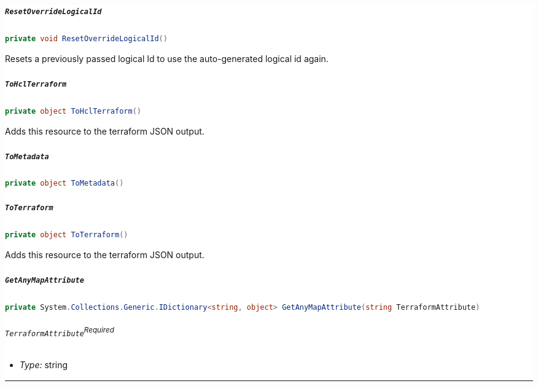 ##### `ResetOverrideLogicalId` <a name="ResetOverrideLogicalId" id="rhizo-co-terraform-provider-oci.dataOciAppmgmtControlMonitoredInstances.DataOciAppmgmtControlMonitoredInstances.resetOverrideLogicalId"></a>

```csharp
private void ResetOverrideLogicalId()
```

Resets a previously passed logical Id to use the auto-generated logical id again.

##### `ToHclTerraform` <a name="ToHclTerraform" id="rhizo-co-terraform-provider-oci.dataOciAppmgmtControlMonitoredInstances.DataOciAppmgmtControlMonitoredInstances.toHclTerraform"></a>

```csharp
private object ToHclTerraform()
```

Adds this resource to the terraform JSON output.

##### `ToMetadata` <a name="ToMetadata" id="rhizo-co-terraform-provider-oci.dataOciAppmgmtControlMonitoredInstances.DataOciAppmgmtControlMonitoredInstances.toMetadata"></a>

```csharp
private object ToMetadata()
```

##### `ToTerraform` <a name="ToTerraform" id="rhizo-co-terraform-provider-oci.dataOciAppmgmtControlMonitoredInstances.DataOciAppmgmtControlMonitoredInstances.toTerraform"></a>

```csharp
private object ToTerraform()
```

Adds this resource to the terraform JSON output.

##### `GetAnyMapAttribute` <a name="GetAnyMapAttribute" id="rhizo-co-terraform-provider-oci.dataOciAppmgmtControlMonitoredInstances.DataOciAppmgmtControlMonitoredInstances.getAnyMapAttribute"></a>

```csharp
private System.Collections.Generic.IDictionary<string, object> GetAnyMapAttribute(string TerraformAttribute)
```

###### `TerraformAttribute`<sup>Required</sup> <a name="TerraformAttribute" id="rhizo-co-terraform-provider-oci.dataOciAppmgmtControlMonitoredInstances.DataOciAppmgmtControlMonitoredInstances.getAnyMapAttribute.parameter.terraformAttribute"></a>

- *Type:* string

---